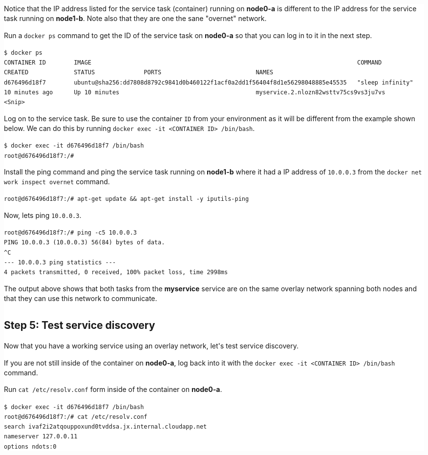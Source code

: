 Notice that the IP address listed for the service task (container) running on **node0-a** is different to the IP address for the service task running on **node1-b**. Note also that they are one the sane "overnet" network.

Run a `docker ps` command to get the ID of the service task on **node0-a** so that you can log in to it in the next step.

```
$ docker ps
CONTAINER ID        IMAGE                                                                            COMMAND                  CREATED             STATUS              PORTS                           NAMES
d676496d18f7        ubuntu@sha256:dd7808d8792c9841d0b460122f1acf0a2dd1f56404f8d1e56298048885e45535   "sleep infinity"         10 minutes ago      Up 10 minutes                                       myservice.2.nlozn82wsttv75cs9vs3ju7vs
<Snip>
```

Log on to the service task. Be sure to use the container `ID` from your environment as it will be different from the example shown below. We can do this by running `docker exec -it <CONTAINER ID> /bin/bash`.

```
$ docker exec -it d676496d18f7 /bin/bash
root@d676496d18f7:/#
```

Install the ping command and ping the service task running on **node1-b** where it had a IP address of `10.0.0.3` from the `docker network inspect overnet` command.

```
root@d676496d18f7:/# apt-get update && apt-get install -y iputils-ping
```

Now, lets ping `10.0.0.3`.

```
root@d676496d18f7:/# ping -c5 10.0.0.3
PING 10.0.0.3 (10.0.0.3) 56(84) bytes of data.
^C
--- 10.0.0.3 ping statistics ---
4 packets transmitted, 0 received, 100% packet loss, time 2998ms
```

The output above shows that both tasks from the **myservice** service are on the same overlay network spanning both nodes and that they can use this network to communicate.

## <a name="discover"></a>Step 5: Test service discovery

Now that you have a working service using an overlay network, let's test service discovery.

If you are not still inside of the container on **node0-a**, log back into it with the `docker exec -it <CONTAINER ID> /bin/bash` command.

Run `cat /etc/resolv.conf` form inside of the container on **node0-a**.

```
$ docker exec -it d676496d18f7 /bin/bash
root@d676496d18f7:/# cat /etc/resolv.conf
search ivaf2i2atqouppoxund0tvddsa.jx.internal.cloudapp.net
nameserver 127.0.0.11
options ndots:0
```
